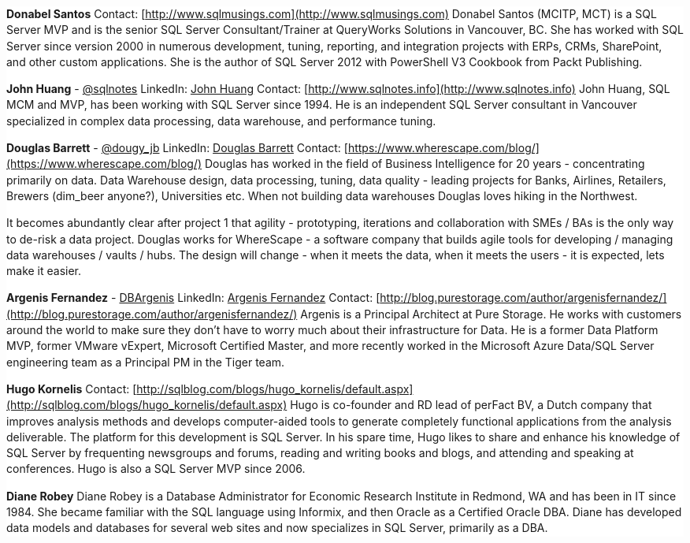 **Donabel Santos** 
Contact: [http://www.sqlmusings.com](http://www.sqlmusings.com)
Donabel Santos (MCITP, MCT) is a SQL Server MVP and is the senior SQL Server Consultant/Trainer at QueryWorks Solutions in Vancouver, BC. She has worked with SQL Server since version 2000 in numerous development, tuning, reporting, and integration projects with ERPs, CRMs, SharePoint, and other custom applications. She is the author of SQL Server 2012 with PowerShell V3 Cookbook from Packt Publishing.
 
**John Huang**  - [@sqlnotes](https://www.twitter.com/@sqlnotes)
LinkedIn: [John Huang](http://www.sqlnotes.info)
Contact: [http://www.sqlnotes.info](http://www.sqlnotes.info)
John Huang, SQL MCM and MVP, has been working with SQL Server since 1994. He is an independent SQL Server consultant in Vancouver specialized in complex data processing, data warehouse, and performance tuning. 
 
**Douglas Barrett**  - [@dougy_jb](https://www.twitter.com/@dougy_jb)
LinkedIn: [Douglas Barrett](https://www.linkedin.com/in/dougyb/)
Contact: [https://www.wherescape.com/blog/](https://www.wherescape.com/blog/)
Douglas has worked in the field of Business Intelligence for 20 years - concentrating primarily on data.  Data Warehouse design, data processing, tuning, data quality - leading projects for Banks, Airlines, Retailers, Brewers (dim_beer anyone?), Universities etc.  When not building data warehouses Douglas loves hiking in the Northwest.  

It becomes abundantly clear after project 1 that agility - prototyping, iterations and collaboration with SMEs / BAs is the only way to de-risk a data project.  Douglas works for WhereScape - a software company that builds agile tools for developing / managing data warehouses / vaults / hubs.  The design will change - when it meets the data, when it meets the users - it is expected, lets make it easier.
 
**Argenis Fernandez**  - [DBArgenis](https://www.twitter.com/DBArgenis)
LinkedIn: [Argenis Fernandez](http://www.linkedin.com/in/argenis)
Contact: [http://blog.purestorage.com/author/argenisfernandez/](http://blog.purestorage.com/author/argenisfernandez/)
Argenis is a Principal Architect at Pure Storage. He works with customers around the world to make sure they don’t have to worry much about their infrastructure for Data.
He is a former Data Platform MVP, former VMware vExpert, Microsoft Certified Master, and more recently worked in the Microsoft Azure Data/SQL Server engineering team as a Principal PM in the Tiger team.
 
**Hugo Kornelis** 
Contact: [http://sqlblog.com/blogs/hugo_kornelis/default.aspx](http://sqlblog.com/blogs/hugo_kornelis/default.aspx)
Hugo is co-founder and RD lead of perFact BV, a Dutch company that improves analysis methods and develops computer-aided tools to generate completely functional applications from the analysis deliverable. The platform for this development is SQL Server. In his spare time, Hugo likes to share and enhance his knowledge of SQL Server by frequenting newsgroups and forums, reading and writing books and blogs, and attending and speaking at conferences.
Hugo is also a SQL Server MVP since 2006.
 
**Diane Robey** 
Diane Robey is a Database Administrator for Economic Research Institute in Redmond, WA and has been in IT since 1984. She became familiar with the SQL language using Informix, and then Oracle as a Certified Oracle DBA. Diane has developed data models and databases for several web sites and now specializes in SQL Server, primarily as a DBA.
